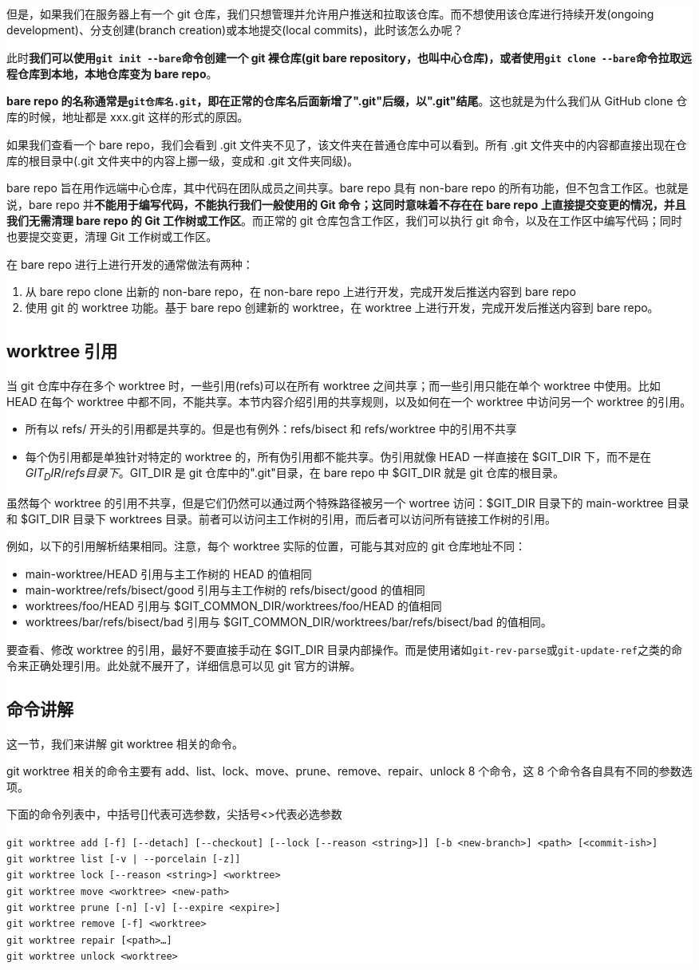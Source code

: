 但是，如果我们在服务器上有一个 git 仓库，我们只想管理并允许用户推送和拉取该仓库。而不想使用该仓库进行持续开发(ongoing development)、分支创建(branch creation)或本地提交(local commits)，此时该怎么办呢？

此时**我们可以使用`git init --bare`命令创建一个 git 裸仓库(git bare repository，也叫中心仓库)，或者使用`git clone --bare`命令拉取远程仓库到本地，本地仓库变为 bare repo**。

**bare repo 的名称通常是`git仓库名.git`，即在正常的仓库名后面新增了".git"后缀，以".git"结尾**。这也就是为什么我们从 GitHub clone 仓库的时候，地址都是 xxx.git 这样的形式的原因。

如果我们查看一个 bare repo，我们会看到 .git 文件夹不见了，该文件夹在普通仓库中可以看到。所有 .git 文件夹中的内容都直接出现在仓库的根目录中(.git 文件夹中的内容上挪一级，变成和 .git 文件夹同级)。

bare repo 旨在用作远端中心仓库，其中代码在团队成员之间共享。bare repo 具有 non-bare repo 的所有功能，但不包含工作区。也就是说，bare repo 并**不能用于编写代码，不能执行我们一般使用的 Git 命令；这同时意味着不存在在 bare repo 上直接提交变更的情况，并且我们无需清理 bare repo 的 Git 工作树或工作区**。而正常的 git 仓库包含工作区，我们可以执行 git 命令，以及在工作区中编写代码；同时也要提交变更，清理 Git 工作树或工作区。

在 bare repo 进行上进行开发的通常做法有两种：

1. 从 bare repo clone 出新的 non-bare repo，在 non-bare repo 上进行开发，完成开发后推送内容到 bare repo
2. 使用 git 的 worktree 功能。基于 bare repo 创建新的 worktree，在 worktree 上进行开发，完成开发后推送内容到 bare repo。

## worktree 引用

当 git 仓库中存在多个 worktree 时，一些引用(refs)可以在所有 worktree 之间共享；而一些引用只能在单个 worktree 中使用。比如 HEAD 在每个 worktree 中都不同，不能共享。本节内容介绍引用的共享规则，以及如何在一个 worktree 中访问另一个 worktree 的引用。

- 所有以 refs/ 开头的引用都是共享的。但是也有例外：refs/bisect 和 refs/worktree 中的引用不共享

- 每个伪引用都是单独针对特定的 worktree 的，所有伪引用都不能共享。伪引用就像 HEAD 一样直接在 $GIT_DIR 下，而不是在 $GIT_DIR/refs 目录下。$GIT_DIR 是 git 仓库中的".git"目录，在 bare repo 中 $GIT_DIR 就是 git 仓库的根目录。

虽然每个 worktree 的引用不共享，但是它们仍然可以通过两个特殊路径被另一个 wortree 访问：$GIT_DIR 目录下的 main-worktree 目录和 $GIT_DIR 目录下 worktrees 目录。前者可以访问主工作树的引用，而后者可以访问所有链接工作树的引用。

例如，以下的引用解析结果相同。注意，每个 worktree 实际的位置，可能与其对应的 git 仓库地址不同：

- main-worktree/HEAD 引用与主工作树的 HEAD 的值相同
- main-worktree/refs/bisect/good 引用与主工作树的 refs/bisect/good 的值相同
- worktrees/foo/HEAD 引用与 $GIT_COMMON_DIR/worktrees/foo/HEAD 的值相同
- worktrees/bar/refs/bisect/bad 引用与 $GIT_COMMON_DIR/worktrees/bar/refs/bisect/bad 的值相同。

要查看、修改 worktree 的引用，最好不要直接手动在 $GIT_DIR 目录内部操作。而是使用诸如`git-rev-parse`或`git-update-ref`之类的命令来正确处理引用。此处就不展开了，详细信息可以见 git 官方的讲解。

## 命令讲解

这一节，我们来讲解 git worktree 相关的命令。

git worktree 相关的命令主要有 add、list、lock、move、prune、remove、repair、unlock 8 个命令，这 8 个命令各自具有不同的参数选项。

下面的命令列表中，中括号[]代表可选参数，尖括号<>代表必选参数

```
git worktree add [-f] [--detach] [--checkout] [--lock [--reason <string>]] [-b <new-branch>] <path> [<commit-ish>]
git worktree list [-v | --porcelain [-z]]
git worktree lock [--reason <string>] <worktree>
git worktree move <worktree> <new-path>
git worktree prune [-n] [-v] [--expire <expire>]
git worktree remove [-f] <worktree>
git worktree repair [<path>…​]
git worktree unlock <worktree>
```
